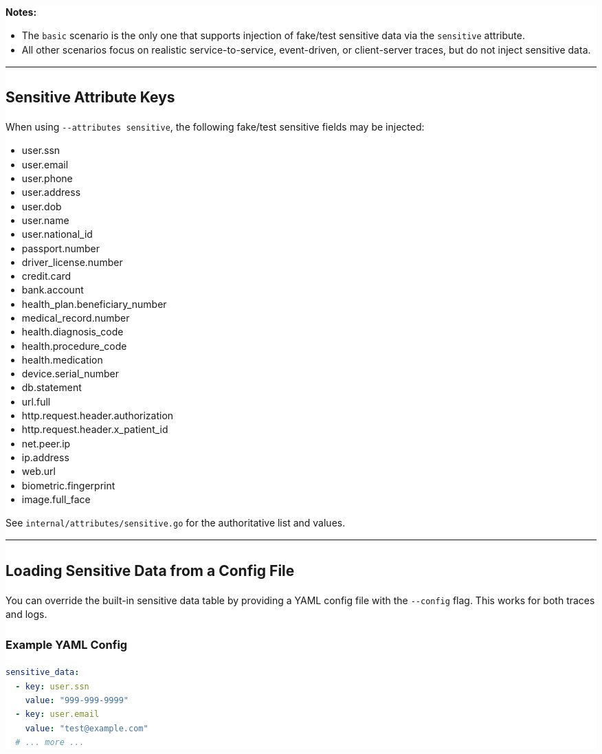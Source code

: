 **Notes:**
- The `basic` scenario is the only one that supports injection of fake/test sensitive data via the `sensitive` attribute.
- All other scenarios focus on realistic service-to-service, event-driven, or client-server traces, but do not inject sensitive data.

---

## Sensitive Attribute Keys
When using `--attributes sensitive`, the following fake/test sensitive fields may be injected:

- user.ssn
- user.email
- user.phone
- user.address
- user.dob
- user.name
- user.national_id
- passport.number
- driver_license.number
- credit.card
- bank.account
- health_plan.beneficiary_number
- medical_record.number
- health.diagnosis_code
- health.procedure_code
- health.medication
- device.serial_number
- db.statement
- url.full
- http.request.header.authorization
- http.request.header.x_patient_id
- net.peer.ip
- ip.address
- web.url
- biometric.fingerprint
- image.full_face

See `internal/attributes/sensitive.go` for the authoritative list and values.

---

## Loading Sensitive Data from a Config File

You can override the built-in sensitive data table by providing a YAML config file with the `--config` flag. This works for both traces and logs.

### Example YAML Config
```yaml
sensitive_data:
  - key: user.ssn
    value: "999-999-9999"
  - key: user.email
    value: "test@example.com"
  # ... more ...
```
